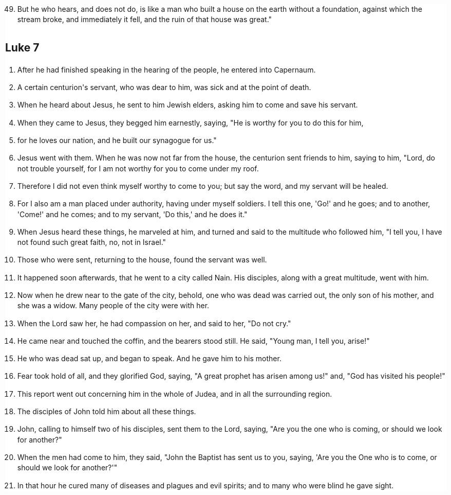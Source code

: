 49. But he who hears, and does not do, is like a man who built a house on the earth without a foundation, against which the stream broke, and immediately it fell, and the ruin of that house was great."

## Luke 7

1. After he had finished speaking in the hearing of the people, he entered into Capernaum.

2. A certain centurion's servant, who was dear to him, was sick and at the point of death.

3. When he heard about Jesus, he sent to him Jewish elders, asking him to come and save his servant.

4. When they came to Jesus, they begged him earnestly, saying, "He is worthy for you to do this for him,

5. for he loves our nation, and he built our synagogue for us."

6. Jesus went with them. When he was now not far from the house, the centurion sent friends to him, saying to him, "Lord, do not trouble yourself, for I am not worthy for you to come under my roof.

7. Therefore I did not even think myself worthy to come to you; but say the word, and my servant will be healed.

8. For I also am a man placed under authority, having under myself soldiers. I tell this one, 'Go!' and he goes; and to another, 'Come!' and he comes; and to my servant, 'Do this,' and he does it."

9. When Jesus heard these things, he marveled at him, and turned and said to the multitude who followed him, "I tell you, I have not found such great faith, no, not in Israel."

10. Those who were sent, returning to the house, found the servant was well.

11. It happened soon afterwards, that he went to a city called Nain. His disciples, along with a great multitude, went with him.

12. Now when he drew near to the gate of the city, behold, one who was dead was carried out, the only son of his mother, and she was a widow. Many people of the city were with her.

13. When the Lord saw her, he had compassion on her, and said to her, "Do not cry."

14. He came near and touched the coffin, and the bearers stood still. He said, "Young man, I tell you, arise!"

15. He who was dead sat up, and began to speak. And he gave him to his mother.

16. Fear took hold of all, and they glorified God, saying, "A great prophet has arisen among us!" and, "God has visited his people!"

17. This report went out concerning him in the whole of Judea, and in all the surrounding region.

18. The disciples of John told him about all these things.

19. John, calling to himself two of his disciples, sent them to the Lord, saying, "Are you the one who is coming, or should we look for another?"

20. When the men had come to him, they said, "John the Baptist has sent us to you, saying, 'Are you the One who is to come, or should we look for another?'"

21. In that hour he cured many of diseases and plagues and evil spirits; and to many who were blind he gave sight.
